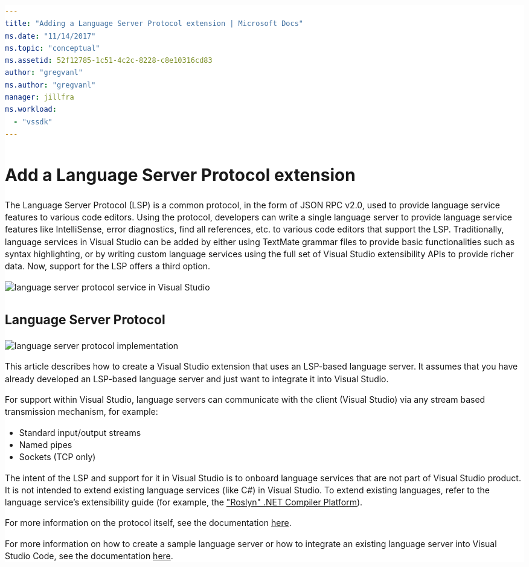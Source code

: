 ```yaml
---
title: "Adding a Language Server Protocol extension | Microsoft Docs"
ms.date: "11/14/2017"
ms.topic: "conceptual"
ms.assetid: 52f12785-1c51-4c2c-8228-c8e10316cd83
author: "gregvanl"
ms.author: "gregvanl"
manager: jillfra
ms.workload:
  - "vssdk"
---
```

# Add a Language Server Protocol extension

The Language Server Protocol (LSP) is a common protocol, in the form of JSON RPC v2.0, used to provide language service features to various code editors. Using the protocol, developers can write a single language server to provide language service features like IntelliSense, error diagnostics, find all references, etc. to various code editors that support the LSP. Traditionally, language services in Visual Studio can be added by either using TextMate grammar files to provide basic functionalities such as syntax highlighting, or by writing custom language services using the full set of Visual Studio extensibility APIs to provide richer data. Now, support for the LSP offers a third option.

![language server protocol service in Visual Studio](media/lsp-service-in-VS.png)

## Language Server Protocol

![language server protocol implementation](media/lsp-implementation.png)

This article describes how to create a Visual Studio extension that uses an LSP-based language server. It assumes that you have already developed an LSP-based language server and just want to integrate it into Visual Studio.

For support within Visual Studio, language servers can communicate with the client (Visual Studio) via any stream based transmission mechanism, for example:

* Standard input/output streams
* Named pipes
* Sockets (TCP only)

The intent of the LSP and support for it in Visual Studio is to onboard language services that are not part of Visual Studio product. It is not intended to extend existing language services (like C#) in Visual Studio. To extend existing languages, refer to the language service’s extensibility guide (for example, the ["Roslyn" .NET Compiler Platform](../extensibility/dotnet-compiler-platform-roslyn-extensibility.md)).

For more information on the protocol itself, see the documentation [here](https://github.com/Microsoft/language-server-protocol).

For more information on how to create a sample language server or how to integrate an existing language server into Visual Studio Code, see the documentation [here](https://code.visualstudio.com/docs/extensions/example-language-server).
